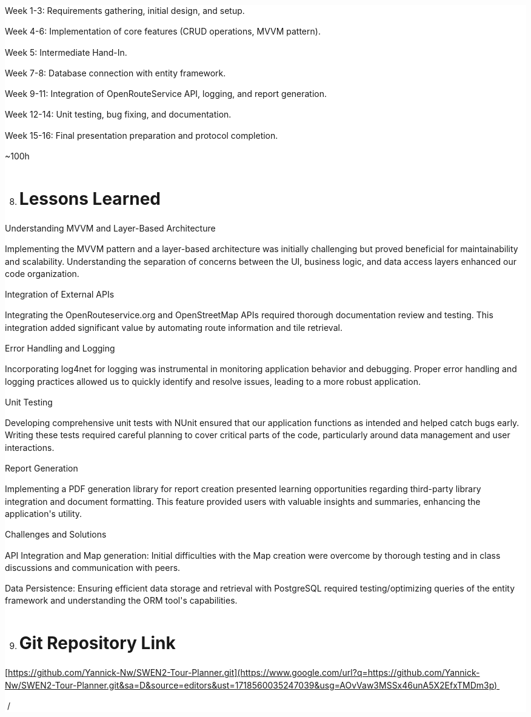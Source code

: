 

Week 1-3: Requirements gathering, initial design, and setup.

Week 4-6: Implementation of core features (CRUD operations, MVVM pattern).

Week 5: Intermediate Hand-In.

Week 7-8: Database connection with entity framework.

Week 9-11: Integration of OpenRouteService API, logging, and report generation.

Week 12-14: Unit testing, bug fixing, and documentation.

Week 15-16: Final presentation preparation and protocol completion.

~100h

8. # Lessons Learned



Understanding MVVM and Layer-Based Architecture

Implementing the MVVM pattern and a layer-based architecture was initially challenging but proved beneficial for maintainability and scalability. Understanding the separation of concerns between the UI, business logic, and data access layers enhanced our code organization.

Integration of External APIs

Integrating the OpenRouteservice.org and OpenStreetMap APIs required thorough documentation review and testing. This integration added significant value by automating route information and tile retrieval.

Error Handling and Logging

Incorporating log4net for logging was instrumental in monitoring application behavior and debugging. Proper error handling and logging practices allowed us to quickly identify and resolve issues, leading to a more robust application.

Unit Testing

Developing comprehensive unit tests with NUnit ensured that our application functions as intended and helped catch bugs early. Writing these tests required careful planning to cover critical parts of the code, particularly around data management and user interactions.

Report Generation

Implementing a PDF generation library for report creation presented learning opportunities regarding third-party library integration and document formatting. This feature provided users with valuable insights and summaries, enhancing the application's utility.

Challenges and Solutions

API Integration and Map generation: Initial difficulties with the Map creation were overcome by thorough testing and in class discussions and communication with peers.

Data Persistence: Ensuring efficient data storage and retrieval with PostgreSQL required testing/optimizing queries of the entity framework and understanding the ORM tool's capabilities.

9. # Git Repository Link



[https://github.com/Yannick-Nw/SWEN2-Tour-Planner.git](https://www.google.com/url?q=https://github.com/Yannick-Nw/SWEN2-Tour-Planner.git&sa=D&source=editors&ust=1718560035247039&usg=AOvVaw3MSSx46unA5X2EfxTMDm3p) 

 / 

